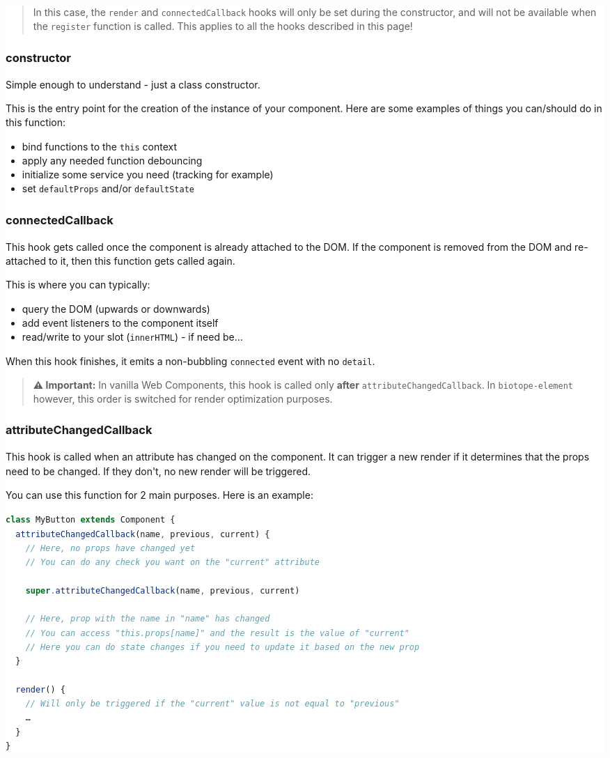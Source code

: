 > In this case, the `render` and `connectedCallback` hooks will only be set during the constructor,
and will not be available when the `register` function is called. This applies to all the hooks
described in this page!

### constructor
Simple enough to understand - just a class constructor.

This is the entry point for the creation of the instance of your component. Here are some examples
of things you can/should do in this function:
  - bind functions to the `this` context
  - apply any needed function debouncing
  - initialize some service you need (tracking for example)
  - set `defaultProps` and/or `defaultState`

### connectedCallback
This hook gets called once the component is already attached to the DOM. If the component is removed
from the DOM and re-attached to it, then this function gets called again.

This is where you can typically:
  - query the DOM (upwards or downwards)
  - add event listeners to the component itself
  - read/write to your slot (`innerHTML`) - if need be…

When this hook finishes, it emits a non-bubbling `connected` event with no `detail`.

> __⚠️ Important:__ In vanilla Web Components, this hook is called only **after** `attributeChangedCallback`.
In `biotope-element`however, this order is switched for render optimization purposes.

### attributeChangedCallback
This hook is called when an attribute has changed on the component. It can trigger a new render if
it determines that the props need to be changed. If they don't, no new render will be triggered.

You can use this function for 2 main purposes. Here is an example:

```javascript
class MyButton extends Component {
  attributeChangedCallback(name, previous, current) {
    // Here, no props have changed yet
    // You can do any check you want on the "current" attribute

    super.attributeChangedCallback(name, previous, current)

    // Here, prop with the name in "name" has changed
    // You can access "this.props[name]" and the result is the value of "current"
    // Here you can do state changes if you need to update it based on the new prop
  }

  render() {
    // Will only be triggered if the "current" value is not equal to "previous"
    …
  }
}
```
